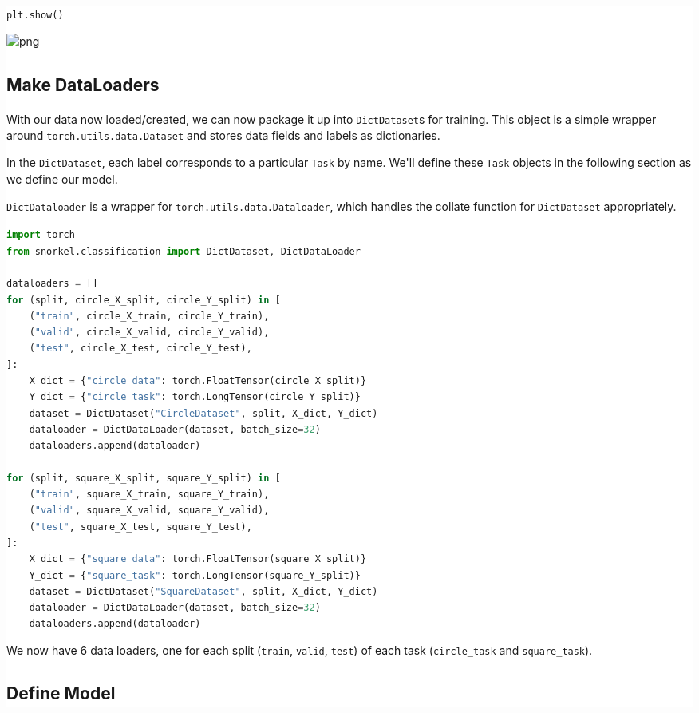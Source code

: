 ```python
plt.show()
```


![png](multitask_tutorial_files/multitask_tutorial_12_0.png)


## Make DataLoaders

With our data now loaded/created, we can now package it up into `DictDataset`s for training. This object is a simple wrapper around `torch.utils.data.Dataset` and stores data fields and labels as dictionaries.

In the `DictDataset`, each label corresponds to a particular `Task` by name.  We'll define these `Task` objects in the following section as we define our model.

`DictDataloader` is a wrapper for `torch.utils.data.Dataloader`, which handles the collate function for `DictDataset` appropriately.


```python
import torch
from snorkel.classification import DictDataset, DictDataLoader

dataloaders = []
for (split, circle_X_split, circle_Y_split) in [
    ("train", circle_X_train, circle_Y_train),
    ("valid", circle_X_valid, circle_Y_valid),
    ("test", circle_X_test, circle_Y_test),
]:
    X_dict = {"circle_data": torch.FloatTensor(circle_X_split)}
    Y_dict = {"circle_task": torch.LongTensor(circle_Y_split)}
    dataset = DictDataset("CircleDataset", split, X_dict, Y_dict)
    dataloader = DictDataLoader(dataset, batch_size=32)
    dataloaders.append(dataloader)

for (split, square_X_split, square_Y_split) in [
    ("train", square_X_train, square_Y_train),
    ("valid", square_X_valid, square_Y_valid),
    ("test", square_X_test, square_Y_test),
]:
    X_dict = {"square_data": torch.FloatTensor(square_X_split)}
    Y_dict = {"square_task": torch.LongTensor(square_Y_split)}
    dataset = DictDataset("SquareDataset", split, X_dict, Y_dict)
    dataloader = DictDataLoader(dataset, batch_size=32)
    dataloaders.append(dataloader)
```

We now have 6 data loaders, one for each split (`train`, `valid`, `test`) of each task (`circle_task` and `square_task`).

## Define Model

